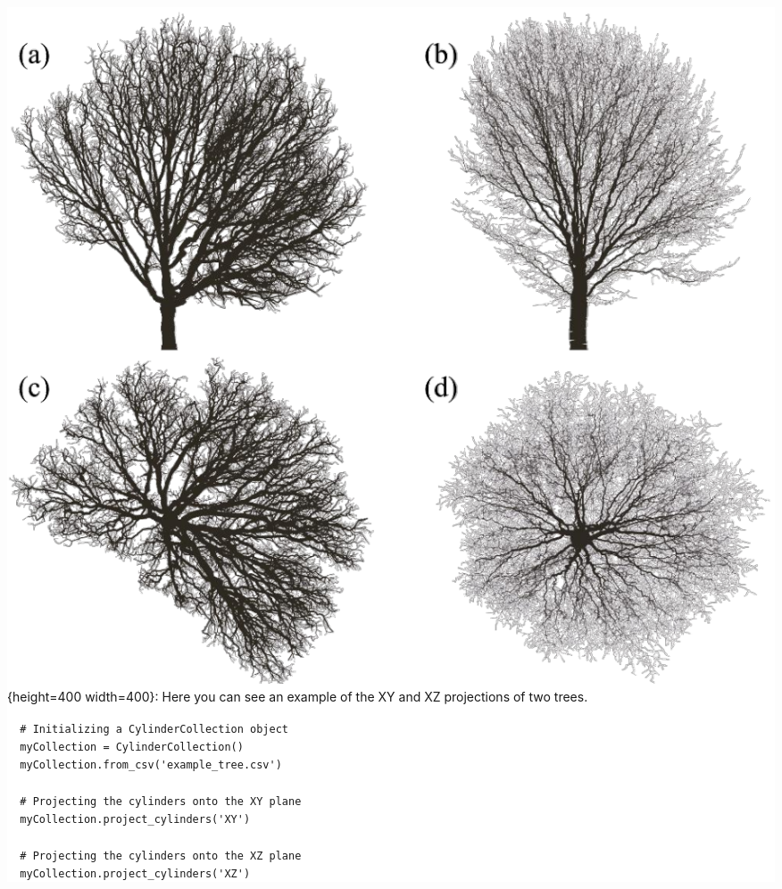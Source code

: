 ![Point Cloud and QSM](paper/source/imgs/canhydro_XZ_XY_Tale_of_2_Trees.png){height=400 width=400}: Here you can see an example of the XY and XZ projections of two trees.


``` {.{python}}
  # Initializing a CylinderCollection object
  myCollection = CylinderCollection()
  myCollection.from_csv('example_tree.csv')

  # Projecting the cylinders onto the XY plane
  myCollection.project_cylinders('XY')

  # Projecting the cylinders onto the XZ plane
  myCollection.project_cylinders('XZ')
```
